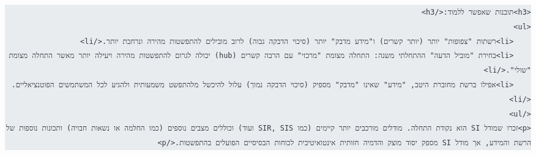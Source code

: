     <h3>תובנות שאפשר ללמוד:</h3>
    <ul>
        <li>רשתות "צפופות" יותר (יותר קשרים) ו"מידע מדבק" יותר (סיכוי הדבקה גבוה) לרוב מובילים להתפשטות מהירה ונרחבת יותר.</li>
        <li>בחירת "מוביל הדעה" ההתחלתי משנה: התחלה מצומת "מרכזי" עם הרבה קשרים (hub) יכולה לגרום להתפשטות מהירה ויעילה יותר מאשר התחלה מצומת "שולי".</li>
        <li>אפילו ברשת מחוברת היטב, "מידע" שאינו "מדבק" מספיק (סיכוי הדבקה נמוך) עלול להיכשל מלהתפשט משמעותית ולהגיע לכל המשתמשים הפוטנציאליים.</li>
    </ul>
    <p>זכרו שמודל SI הוא נקודת התחלה. מודלים מורכבים יותר קיימים (כמו SIR, SIS ועוד) וכוללים מצבים נוספים (כמו החלמה או נשאות חבויה) ותכונות נוספות של הרשת והמידע, אך מודל SI מספק יסוד מוצק והדמיה חזותית אינטואיטיבית לכוחות הבסיסיים הפועלים בהתפשטות.</p>
</div>

<style>
    :root {
        --primary-color: #007bff; /* Blue */
        --secondary-color: #6c757d; /* Grey */
        --tertiary-color: #28a745; /* Green */
        --susceptible-color: #ced4da; /* Lighter grey */
        --infected-color: #dc3545; /* Red */
        --start-node-color: #ffc107; /* Yellow/Orange */
        --background-color: #e9ecef; /* Light grey background */
        --card-background: #ffffff;
        --border-color: #dee2e6;
        --text-color: #343a40;
        --canvas-background: #f8f9fa; /* White/light background for canvas */
        --edge-color: #adb5bd; /* Medium grey for edges */
        --highlight-pulse-color: rgba(220, 53, 69, 0.5); /* Semi-transparent red for pulse */
    }

    body {
        font-family: 'Heebo', sans-serif; /* Use Heebo for a modern Hebrew feel */
        line-height: 1.7;
        color: var(--text-color);
        background-color: var(--background-color);
        padding: 20px;
        direction: rtl;
        text-align: right;
    }

    h1, h2, h3 {
        color: var(--primary-color);
        text-align: center;
        margin-bottom: 20px;
        font-weight: 700; /* Bold headings */
    }

    h2, h3 {
        text-align: right; /* Align section headings to the right */
    }

    p {
        margin-bottom: 1em;
    }

